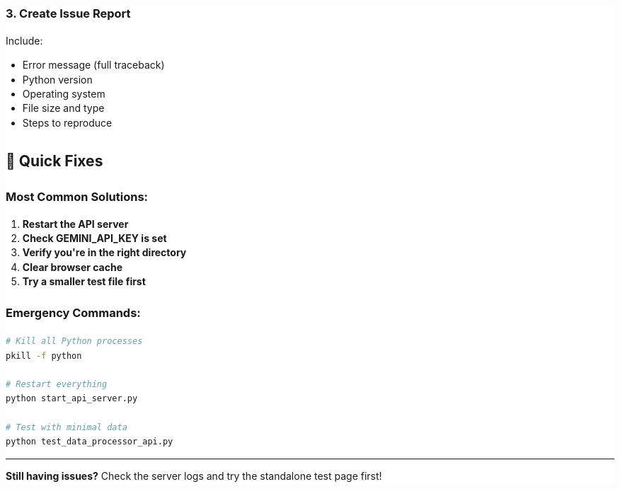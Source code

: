### 3. Create Issue Report
Include:
- Error message (full traceback)
- Python version
- Operating system
- File size and type
- Steps to reproduce

## 🎯 Quick Fixes

### Most Common Solutions:
1. **Restart the API server**
2. **Check GEMINI_API_KEY is set**
3. **Verify you're in the right directory**
4. **Clear browser cache**
5. **Try a smaller test file first**

### Emergency Commands:
```bash
# Kill all Python processes
pkill -f python

# Restart everything
python start_api_server.py

# Test with minimal data
python test_data_processor_api.py
```

---

**Still having issues?** Check the server logs and try the standalone test page first!